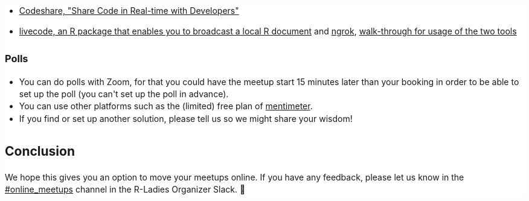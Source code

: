 * [Codeshare, "Share Code in Real-time with Developers"](https://codeshare.io/)

* [livecode, an R package that enables you to broadcast a local R document](https://github.com/rundel/livecode) and [ngrok](https://ngrok.com/), [walk-through for usage of the two tools](https://bitsandbricks.github.io/post/code-live-from-rstudio-and-share-it-with-the-world-in-real-time/)

### Polls

* You can do polls with Zoom, for that you could have the meetup start 15 minutes later than your booking in order to be able to set up the poll (you can't set up the poll in advance).
* You can use other platforms such as the (limited) free plan of [mentimeter](https://www.mentimeter.com/plans).
* If you find or set up another solution, please tell us so we might share your wisdom!

## Conclusion

We hope this gives you an option to move your meetups online. If you
have any feedback, please let us know in the
[\#online\_meetups](https://r-ladies.slack.com/archives/C01025GA7HU)
channel in the R-Ladies Organizer Slack.
:raised_hands:
